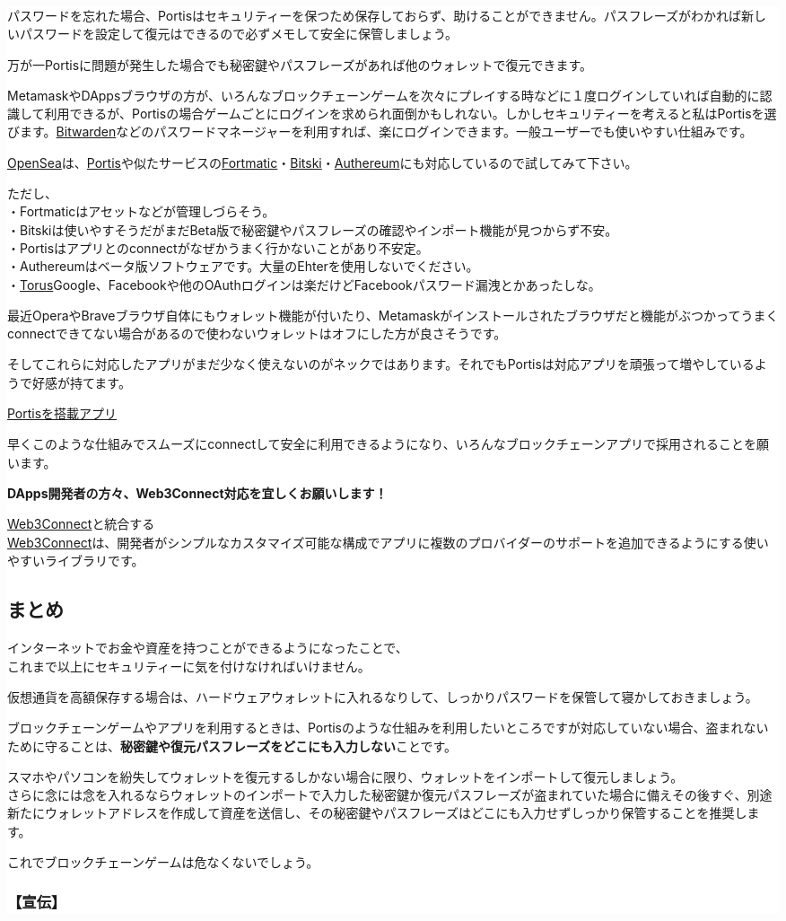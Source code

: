 パスワードを忘れた場合、Portisはセキュリティーを保つため保存しておらず、助けることができません。パスフレーズがわかれば新しいパスワードを設定して復元はできるので必ずメモして安全に保管しましょう。

万が一Portisに問題が発生した場合でも秘密鍵やパスフレーズがあれば他のウォレットで復元できます。

MetamaskやDAppsブラウザの方が、いろんなブロックチェーンゲームを次々にプレイする時などに１度ログインしていれば自動的に認識して利用できるが、Portisの場合ゲームごとにログインを求められ面倒かもしれない。しかしセキュリティーを考えると私はPortisを選びます。[Bitwarden](https://appfav.net/blog/2020/01/07/%e3%83%ad%e3%82%b0%e3%82%a4%e3%83%b3%e3%81%af%e3%83%91%e3%82%b9%e3%83%af%e3%83%bc%e3%83%89%e7%ae%a1%e7%90%86%e3%82%bd%e3%83%95%e3%83%88%e3%81%a7%e8%87%aa%e5%8b%95%e5%85%a5%e5%8a%9b%e3%81%8c%e4%be%bf/)などのパスワードマネージャーを利用すれば、楽にログインできます。一般ユーザーでも使いやすい仕組みです。

[OpenSea](https://opensea.io/wallet/install?referrer=https%253A%252F%252Fopensea.io%252Faccount%253F)は、[Portis](https://appfav.net/webapps/item.php?appId=20)や似たサービスの[Fortmatic](https://appfav.net/webapps/item.php?appId=814)・[Bitski](https://appfav.net/webapps/item.php?appId=815)・[Authereum](https://appfav.net/webapps/item.php?appId=828)にも対応しているので試してみて下さい。

ただし、\
・Fortmaticはアセットなどが管理しづらそう。\
・Bitskiは使いやすそうだがまだBeta版で秘密鍵やパスフレーズの確認やインポート機能が見つからず不安。\
・Portisはアプリとのconnectがなぜかうまく行かないことがあり不安定。\
・Authereumはベータ版ソフトウェアです。大量のEhterを使用しないでください。\
・[Torus](https://appfav.net/webapps/item.php?appId=829)Google、Facebookや他のOAuthログインは楽だけどFacebookパスワード漏洩とかあったしな。

最近OperaやBraveブラウザ自体にもウォレット機能が付いたり、Metamaskがインストールされたブラウザだと機能がぶつかってうまくconnectできてない場合があるので使わないウォレットはオフにした方が良さそうです。

そしてこれらに対応したアプリがまだ少なく使えないのがネックではあります。それでもPortisは対応アプリを頑張って増やしているようで好感が持てます。

[Portisを搭載アプリ](https://apps.portis.io/)

早くこのような仕組みでスムーズにconnectして安全に利用できるようになり、いろんなブロックチェーンアプリで採用されることを願います。

**DApps開発者の方々、Web3Connect対応を宜しくお願いします！**

[Web3Connect](https://github.com/web3connect/web3connect)と統合する\
[Web3Connect](https://github.com/web3connect/web3connect)は、開発者がシンプルなカスタマイズ可能な構成でアプリに複数のプロバイダーのサポートを追加できるようにする使いやすいライブラリです。

## まとめ

インターネットでお金や資産を持つことができるようになったことで、\
これまで以上にセキュリティーに気を付けなければいけません。

仮想通貨を高額保存する場合は、ハードウェアウォレットに入れるなりして、しっかりパスワードを保管して寝かしておきましょう。

ブロックチェーンゲームやアプリを利用するときは、Portisのような仕組みを利用したいところですが対応していない場合、盗まれないために守ることは、**秘密鍵や復元パスフレーズをどこにも入力しない**ことです。

スマホやパソコンを紛失してウォレットを復元するしかない場合に限り、ウォレットをインポートして復元しましょう。\
さらに念には念を入れるならウォレットのインポートで入力した秘密鍵か復元パスフレーズが盗まれていた場合に備えその後すぐ、別途新たにウォレットアドレスを作成して資産を送信し、その秘密鍵やパスフレーズはどこにも入力せずしっかり保管することを推奨します。

これでブロックチェーンゲームは危なくないでしょう。

### 【宣伝】

